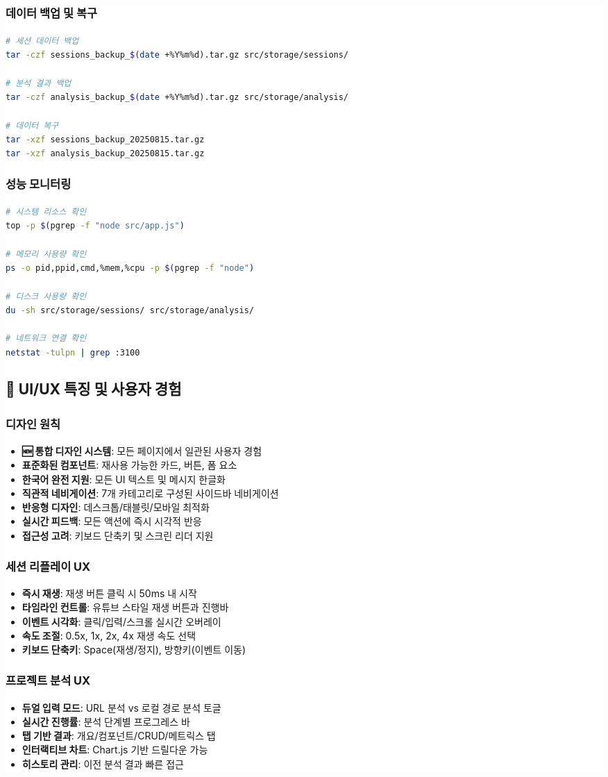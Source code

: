 ### 데이터 백업 및 복구
```bash
# 세션 데이터 백업
tar -czf sessions_backup_$(date +%Y%m%d).tar.gz src/storage/sessions/

# 분석 결과 백업
tar -czf analysis_backup_$(date +%Y%m%d).tar.gz src/storage/analysis/

# 데이터 복구
tar -xzf sessions_backup_20250815.tar.gz
tar -xzf analysis_backup_20250815.tar.gz
```

### 성능 모니터링
```bash
# 시스템 리소스 확인
top -p $(pgrep -f "node src/app.js")

# 메모리 사용량 확인
ps -o pid,ppid,cmd,%mem,%cpu -p $(pgrep -f "node")

# 디스크 사용량 확인
du -sh src/storage/sessions/ src/storage/analysis/

# 네트워크 연결 확인
netstat -tulpn | grep :3100
```

## 🎨 **UI/UX 특징 및 사용자 경험**

### 디자인 원칙
- **🆕 통합 디자인 시스템**: 모든 페이지에서 일관된 사용자 경험
- **표준화된 컴포넌트**: 재사용 가능한 카드, 버튼, 폼 요소
- **한국어 완전 지원**: 모든 UI 텍스트 및 메시지 한글화
- **직관적 네비게이션**: 7개 카테고리로 구성된 사이드바 네비게이션
- **반응형 디자인**: 데스크톱/태블릿/모바일 최적화
- **실시간 피드백**: 모든 액션에 즉시 시각적 반응
- **접근성 고려**: 키보드 단축키 및 스크린 리더 지원

### 세션 리플레이 UX
- **즉시 재생**: 재생 버튼 클릭 시 50ms 내 시작
- **타임라인 컨트롤**: 유튜브 스타일 재생 버튼과 진행바
- **이벤트 시각화**: 클릭/입력/스크롤 실시간 오버레이
- **속도 조절**: 0.5x, 1x, 2x, 4x 재생 속도 선택
- **키보드 단축키**: Space(재생/정지), 방향키(이벤트 이동)

### 프로젝트 분석 UX
- **듀얼 입력 모드**: URL 분석 vs 로컬 경로 분석 토글
- **실시간 진행률**: 분석 단계별 프로그레스 바
- **탭 기반 결과**: 개요/컴포넌트/CRUD/메트릭스 탭
- **인터랙티브 차트**: Chart.js 기반 드릴다운 가능
- **히스토리 관리**: 이전 분석 결과 빠른 접근
